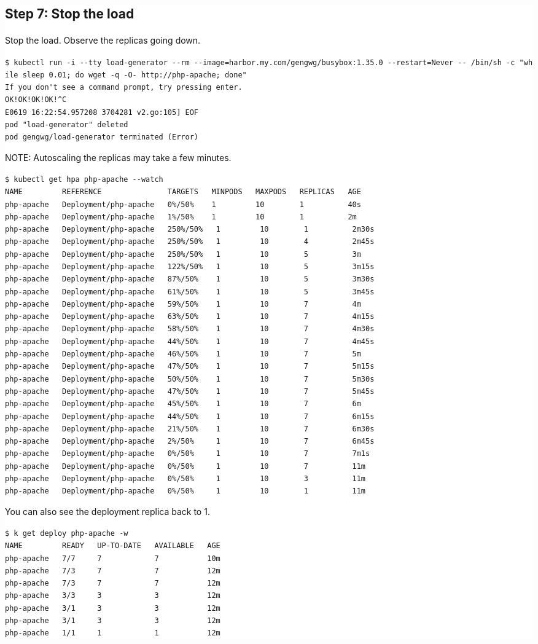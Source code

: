 ## Step 7: Stop the load


Stop the load. Observe the replicas going down.

```
$ kubectl run -i --tty load-generator --rm --image=harbor.my.com/gengwg/busybox:1.35.0 --restart=Never -- /bin/sh -c "while sleep 0.01; do wget -q -O- http://php-apache; done"
If you don't see a command prompt, try pressing enter.
OK!OK!OK!OK!^C
E0619 16:22:54.957208 3704281 v2.go:105] EOF
pod "load-generator" deleted
pod gengwg/load-generator terminated (Error)
```

NOTE: Autoscaling the replicas may take a few minutes.

```
$ kubectl get hpa php-apache --watch
NAME         REFERENCE               TARGETS   MINPODS   MAXPODS   REPLICAS   AGE
php-apache   Deployment/php-apache   0%/50%    1         10        1          40s
php-apache   Deployment/php-apache   1%/50%    1         10        1          2m
php-apache   Deployment/php-apache   250%/50%   1         10        1          2m30s
php-apache   Deployment/php-apache   250%/50%   1         10        4          2m45s
php-apache   Deployment/php-apache   250%/50%   1         10        5          3m
php-apache   Deployment/php-apache   122%/50%   1         10        5          3m15s
php-apache   Deployment/php-apache   87%/50%    1         10        5          3m30s
php-apache   Deployment/php-apache   61%/50%    1         10        5          3m45s
php-apache   Deployment/php-apache   59%/50%    1         10        7          4m
php-apache   Deployment/php-apache   63%/50%    1         10        7          4m15s
php-apache   Deployment/php-apache   58%/50%    1         10        7          4m30s
php-apache   Deployment/php-apache   44%/50%    1         10        7          4m45s
php-apache   Deployment/php-apache   46%/50%    1         10        7          5m
php-apache   Deployment/php-apache   47%/50%    1         10        7          5m15s
php-apache   Deployment/php-apache   50%/50%    1         10        7          5m30s
php-apache   Deployment/php-apache   47%/50%    1         10        7          5m45s
php-apache   Deployment/php-apache   45%/50%    1         10        7          6m
php-apache   Deployment/php-apache   44%/50%    1         10        7          6m15s
php-apache   Deployment/php-apache   21%/50%    1         10        7          6m30s
php-apache   Deployment/php-apache   2%/50%     1         10        7          6m45s
php-apache   Deployment/php-apache   0%/50%     1         10        7          7m1s
php-apache   Deployment/php-apache   0%/50%     1         10        7          11m
php-apache   Deployment/php-apache   0%/50%     1         10        3          11m
php-apache   Deployment/php-apache   0%/50%     1         10        1          11m
```

You can also see the deployment replica back to 1.

```
$ k get deploy php-apache -w
NAME         READY   UP-TO-DATE   AVAILABLE   AGE
php-apache   7/7     7            7           10m
php-apache   7/3     7            7           12m
php-apache   7/3     7            7           12m
php-apache   3/3     3            3           12m
php-apache   3/1     3            3           12m
php-apache   3/1     3            3           12m
php-apache   1/1     1            1           12m
```
